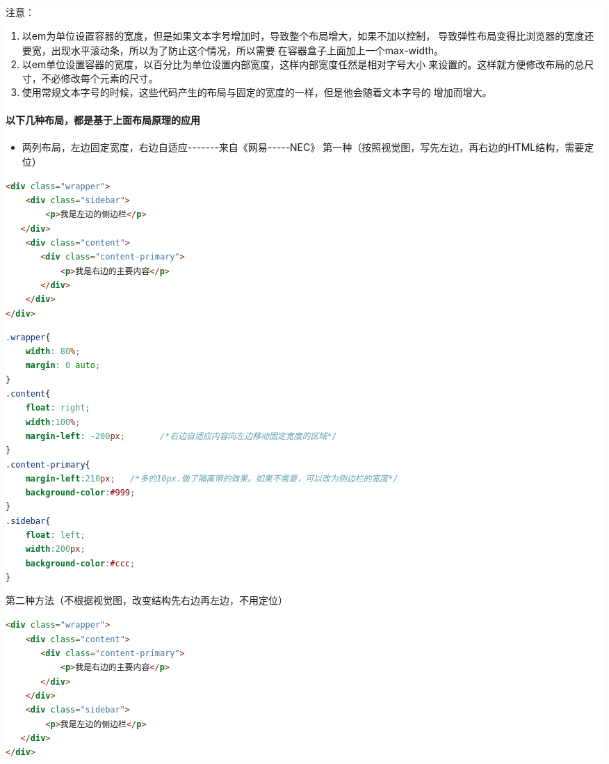 注意：
1. 以em为单位设置容器的宽度，但是如果文本字号增加时，导致整个布局增大，如果不加以控制，
   导致弹性布局变得比浏览器的宽度还要宽，出现水平滚动条，所以为了防止这个情况，所以需要
   在容器盒子上面加上一个max-width。
2. 以em单位设置容器的宽度，以百分比为单位设置内部宽度，这样内部宽度任然是相对字号大小
   来设置的。这样就方便修改布局的总尺寸，不必修改每个元素的尺寸。
3. 使用常规文本字号的时候，这些代码产生的布局与固定的宽度的一样，但是他会随着文本字号的
   增加而增大。
#### 以下几种布局，都是基于上面布局原理的应用
-  两列布局，左边固定宽度，右边自适应-------来自《网易-----NEC》
  第一种（按照视觉图，写先左边，再右边的HTML结构，需要定位）

``` html
<div class="wrapper">
    <div class="sidebar">
        <p>我是左边的侧边栏</p>
   </div>
    <div class="content">
       <div class="content-primary">
           <p>我是右边的主要内容</p>
       </div>
    </div>
</div>
```

``` css
.wrapper{
    width: 80%;
    margin: 0 auto;
}
.content{
    float: right; 
    width:100%;   
    margin-left: -200px;       /*右边自适应内容向左边移动固定宽度的区域*/
}
.content-primary{  
    margin-left:210px;   /*多的10px.做了隔离带的效果。如果不需要，可以改为侧边栏的宽度*/
    background-color:#999;
}
.sidebar{
    float: left;
    width:200px; 
    background-color:#ccc; 
}
```

第二种方法（不根据视觉图，改变结构先右边再左边，不用定位）

``` html
<div class="wrapper">
    <div class="content">
       <div class="content-primary">
           <p>我是右边的主要内容</p>
       </div>
    </div>
    <div class="sidebar">
        <p>我是左边的侧边栏</p>
   </div>
</div>
```
